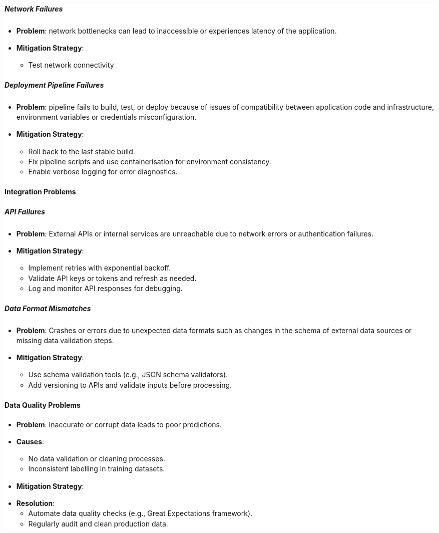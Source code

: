 
##### Network Failures

* **Problem**:  network bottlenecks can lead to inaccessible or experiences latency of the application.

* **Mitigation Strategy**:
 
  - Test network connectivity 



##### Deployment Pipeline Failures

* **Problem**: pipeline fails to build, test, or deploy because of issues of compatibility between application code and infrastructure, environment variables or credentials misconfiguration.

* **Mitigation Strategy**: 

  - Roll back to the last stable build.
  - Fix pipeline scripts and use containerisation for environment consistency.
  - Enable verbose logging for error diagnostics.


#### Integration Problems

##### API Failures

* **Problem**: External APIs or internal services are unreachable due to network errors or authentication failures.

* **Mitigation Strategy**:

  - Implement retries with exponential backoff.
  - Validate API keys or tokens and refresh as needed.
  - Log and monitor API responses for debugging.

##### Data Format Mismatches

* **Problem**: Crashes or errors due to unexpected data formats such as changes in the schema of external data sources or missing data validation steps.

* **Mitigation Strategy**: 

  - Use schema validation tools (e.g., JSON schema validators).
  - Add versioning to APIs and validate inputs before processing.

#### Data Quality Problems

* **Problem**: Inaccurate or corrupt data leads to poor predictions.
* **Causes**:
  * No data validation or cleaning processes.
  * Inconsistent labelling in training datasets.

* **Mitigation Strategy**: 

- **Resolution**:
  - Automate data quality checks (e.g., Great Expectations framework).
  - Regularly audit and clean production data.
